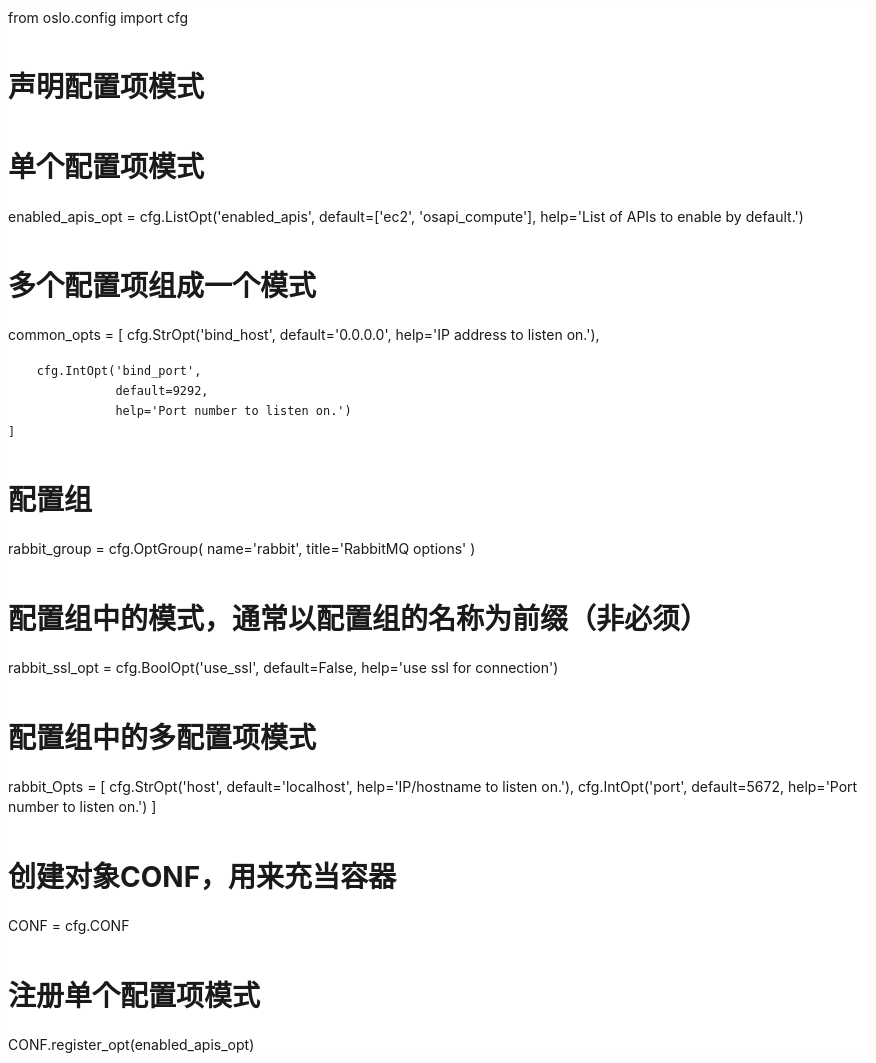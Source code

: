 from oslo.config import cfg
# 声明配置项模式
# 单个配置项模式
enabled_apis_opt = cfg.ListOpt('enabled_apis',
                                   default=['ec2', 'osapi_compute'],
                                   help='List of APIs to enable by default.')
# 多个配置项组成一个模式
common_opts = [
        cfg.StrOpt('bind_host',
                   default='0.0.0.0',
                   help='IP address to listen on.'),
                
        cfg.IntOpt('bind_port',
                   default=9292,
                   help='Port number to listen on.')
    ]
# 配置组
rabbit_group = cfg.OptGroup(
    name='rabbit',
    title='RabbitMQ options'
)
# 配置组中的模式，通常以配置组的名称为前缀（非必须）
rabbit_ssl_opt = cfg.BoolOpt('use_ssl',
                             default=False,
                             help='use ssl for connection')
# 配置组中的多配置项模式
rabbit_Opts = [
    cfg.StrOpt('host',
                  default='localhost',
                  help='IP/hostname to listen on.'),
    cfg.IntOpt('port',
                 default=5672,
                 help='Port number to listen on.')
]
 
# 创建对象CONF，用来充当容器
CONF = cfg.CONF
# 注册单个配置项模式
CONF.register_opt(enabled_apis_opt)
 